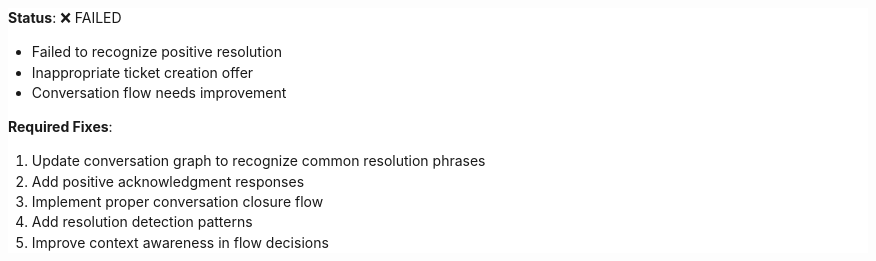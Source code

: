 **Status**: ❌ FAILED
- Failed to recognize positive resolution
- Inappropriate ticket creation offer
- Conversation flow needs improvement

**Required Fixes**:
1. Update conversation graph to recognize common resolution phrases
2. Add positive acknowledgment responses
3. Implement proper conversation closure flow
4. Add resolution detection patterns
5. Improve context awareness in flow decisions
